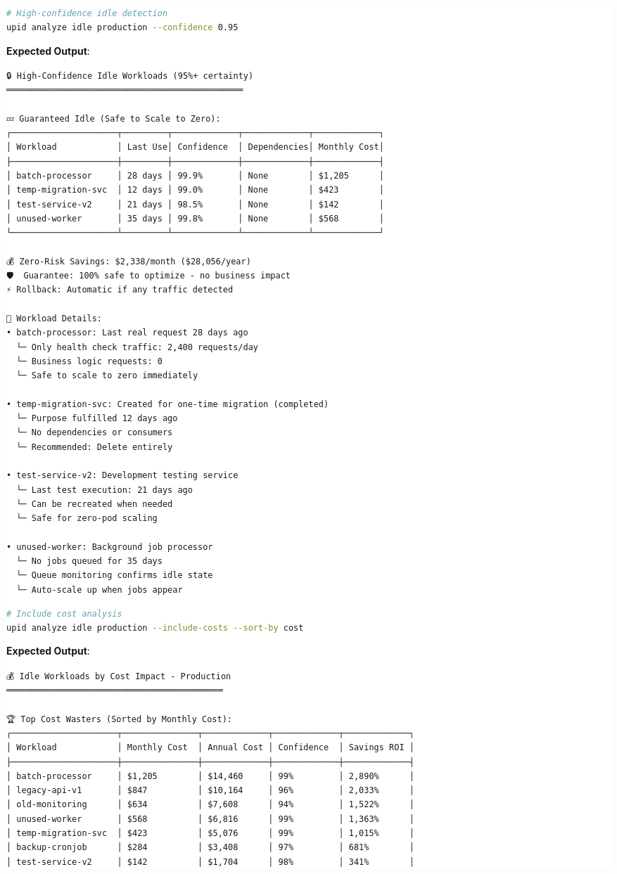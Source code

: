 ```bash
# High-confidence idle detection
upid analyze idle production --confidence 0.95
```
**Expected Output**:
```
🔒 High-Confidence Idle Workloads (95%+ certainty)
═══════════════════════════════════════════════

💤 Guaranteed Idle (Safe to Scale to Zero):
┌─────────────────────┬─────────┬─────────────┬─────────────┬─────────────┐
│ Workload            │ Last Use│ Confidence  │ Dependencies│ Monthly Cost│
├─────────────────────┼─────────┼─────────────┼─────────────┼─────────────┤
│ batch-processor     │ 28 days │ 99.9%       │ None        │ $1,205      │
│ temp-migration-svc  │ 12 days │ 99.0%       │ None        │ $423        │
│ test-service-v2     │ 21 days │ 98.5%       │ None        │ $142        │
│ unused-worker       │ 35 days │ 99.8%       │ None        │ $568        │
└─────────────────────┴─────────┴─────────────┴─────────────┴─────────────┘

💰 Zero-Risk Savings: $2,338/month ($28,056/year)
🛡️  Guarantee: 100% safe to optimize - no business impact
⚡ Rollback: Automatic if any traffic detected

🔧 Workload Details:
• batch-processor: Last real request 28 days ago
  └─ Only health check traffic: 2,400 requests/day
  └─ Business logic requests: 0
  └─ Safe to scale to zero immediately

• temp-migration-svc: Created for one-time migration (completed)
  └─ Purpose fulfilled 12 days ago
  └─ No dependencies or consumers
  └─ Recommended: Delete entirely

• test-service-v2: Development testing service
  └─ Last test execution: 21 days ago  
  └─ Can be recreated when needed
  └─ Safe for zero-pod scaling

• unused-worker: Background job processor
  └─ No jobs queued for 35 days
  └─ Queue monitoring confirms idle state
  └─ Auto-scale up when jobs appear
```

```bash
# Include cost analysis
upid analyze idle production --include-costs --sort-by cost
```
**Expected Output**:
```
💰 Idle Workloads by Cost Impact - Production
═══════════════════════════════════════════

🏆 Top Cost Wasters (Sorted by Monthly Cost):
┌─────────────────────┬───────────────┬─────────────┬─────────────┬─────────────┐
│ Workload            │ Monthly Cost  │ Annual Cost │ Confidence  │ Savings ROI │
├─────────────────────┼───────────────┼─────────────┼─────────────┼─────────────┤
│ batch-processor     │ $1,205        │ $14,460     │ 99%         │ 2,890%      │
│ legacy-api-v1       │ $847          │ $10,164     │ 96%         │ 2,033%      │
│ old-monitoring      │ $634          │ $7,608      │ 94%         │ 1,522%      │
│ unused-worker       │ $568          │ $6,816      │ 99%         │ 1,363%      │
│ temp-migration-svc  │ $423          │ $5,076      │ 99%         │ 1,015%      │
│ backup-cronjob      │ $284          │ $3,408      │ 97%         │ 681%        │
│ test-service-v2     │ $142          │ $1,704      │ 98%         │ 341%        │
```